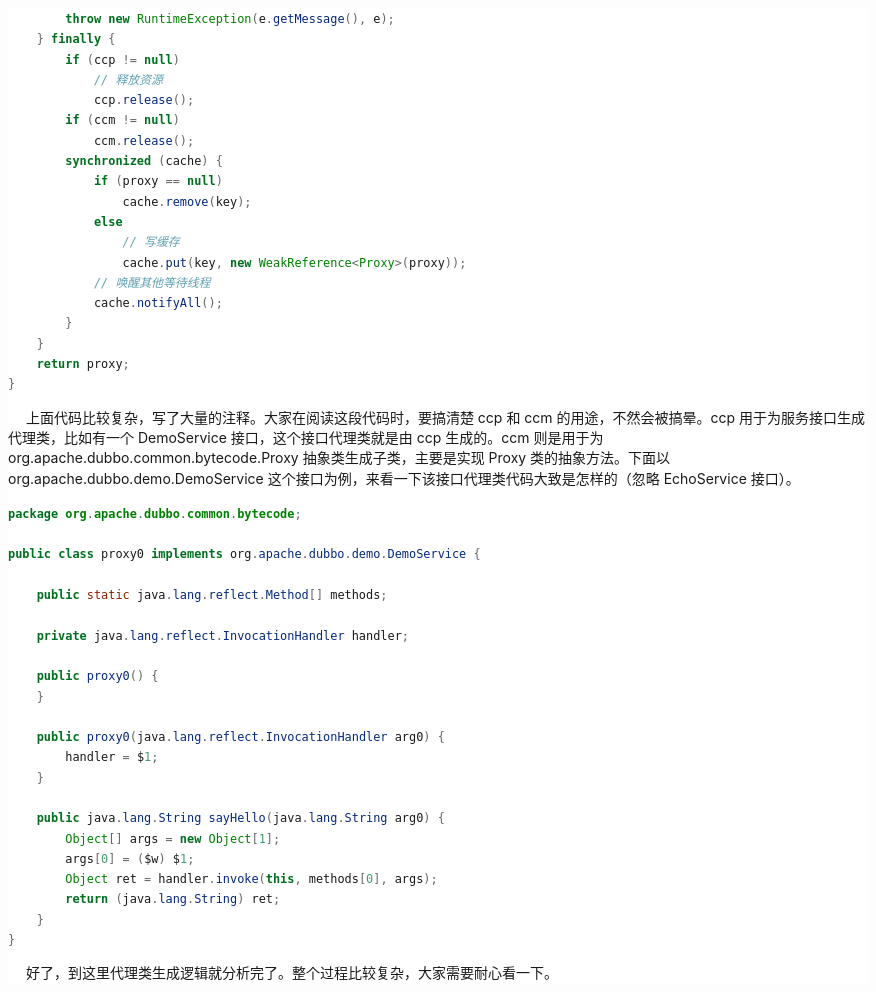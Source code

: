 ```java
        throw new RuntimeException(e.getMessage(), e);
    } finally {
        if (ccp != null)
            // 释放资源
            ccp.release();
        if (ccm != null)
            ccm.release();
        synchronized (cache) {
            if (proxy == null)
                cache.remove(key);
            else
                // 写缓存
                cache.put(key, new WeakReference<Proxy>(proxy));
            // 唤醒其他等待线程
            cache.notifyAll();
        }
    }
    return proxy;
}
```
&emsp; 上面代码比较复杂，写了大量的注释。大家在阅读这段代码时，要搞清楚 ccp 和 ccm 的用途，不然会被搞晕。ccp 用于为服务接口生成代理类，比如有一个 DemoService 接口，这个接口代理类就是由 ccp 生成的。ccm 则是用于为 org.apache.dubbo.common.bytecode.Proxy 抽象类生成子类，主要是实现 Proxy 类的抽象方法。下面以 org.apache.dubbo.demo.DemoService 这个接口为例，来看一下该接口代理类代码大致是怎样的（忽略 EchoService 接口）。  

```java
package org.apache.dubbo.common.bytecode;

public class proxy0 implements org.apache.dubbo.demo.DemoService {

    public static java.lang.reflect.Method[] methods;

    private java.lang.reflect.InvocationHandler handler;

    public proxy0() {
    }

    public proxy0(java.lang.reflect.InvocationHandler arg0) {
        handler = $1;
    }

    public java.lang.String sayHello(java.lang.String arg0) {
        Object[] args = new Object[1];
        args[0] = ($w) $1;
        Object ret = handler.invoke(this, methods[0], args);
        return (java.lang.String) ret;
    }
}
```
&emsp; 好了，到这里代理类生成逻辑就分析完了。整个过程比较复杂，大家需要耐心看一下。   
